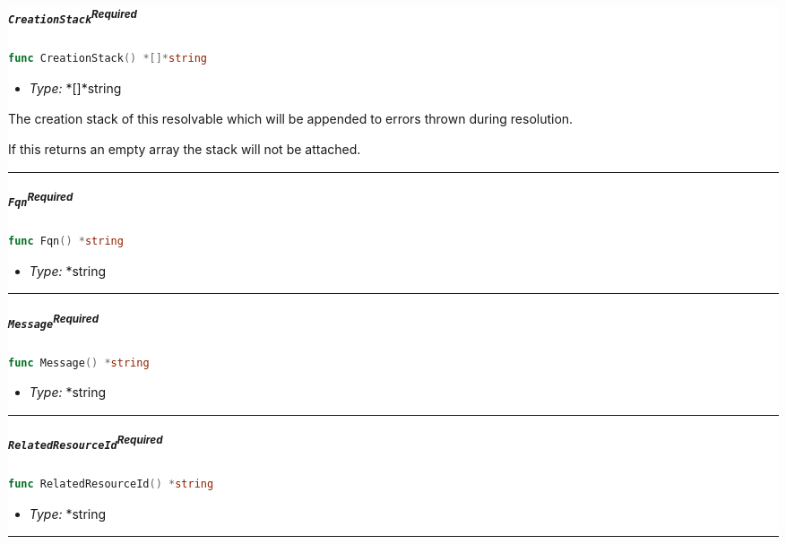 ##### `CreationStack`<sup>Required</sup> <a name="CreationStack" id="rhizo-co-terraform-provider-oci.dataOciFileStorageFilesystemSnapshotPolicies.DataOciFileStorageFilesystemSnapshotPoliciesFilesystemSnapshotPoliciesLocksOutputReference.property.creationStack"></a>

```go
func CreationStack() *[]*string
```

- *Type:* *[]*string

The creation stack of this resolvable which will be appended to errors thrown during resolution.

If this returns an empty array the stack will not be attached.

---

##### `Fqn`<sup>Required</sup> <a name="Fqn" id="rhizo-co-terraform-provider-oci.dataOciFileStorageFilesystemSnapshotPolicies.DataOciFileStorageFilesystemSnapshotPoliciesFilesystemSnapshotPoliciesLocksOutputReference.property.fqn"></a>

```go
func Fqn() *string
```

- *Type:* *string

---

##### `Message`<sup>Required</sup> <a name="Message" id="rhizo-co-terraform-provider-oci.dataOciFileStorageFilesystemSnapshotPolicies.DataOciFileStorageFilesystemSnapshotPoliciesFilesystemSnapshotPoliciesLocksOutputReference.property.message"></a>

```go
func Message() *string
```

- *Type:* *string

---

##### `RelatedResourceId`<sup>Required</sup> <a name="RelatedResourceId" id="rhizo-co-terraform-provider-oci.dataOciFileStorageFilesystemSnapshotPolicies.DataOciFileStorageFilesystemSnapshotPoliciesFilesystemSnapshotPoliciesLocksOutputReference.property.relatedResourceId"></a>

```go
func RelatedResourceId() *string
```

- *Type:* *string

---
